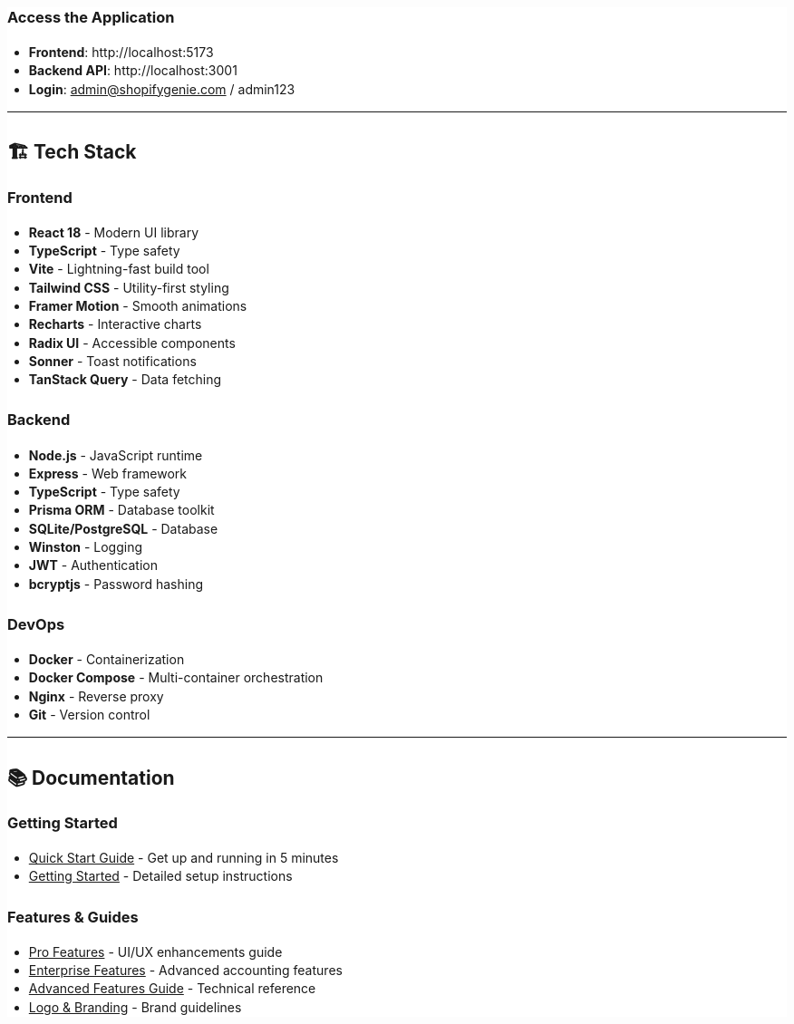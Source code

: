 ### Access the Application
- **Frontend**: http://localhost:5173
- **Backend API**: http://localhost:3001
- **Login**: admin@shopifygenie.com / admin123

---

## 🏗️ Tech Stack

### Frontend
- **React 18** - Modern UI library
- **TypeScript** - Type safety
- **Vite** - Lightning-fast build tool
- **Tailwind CSS** - Utility-first styling
- **Framer Motion** - Smooth animations
- **Recharts** - Interactive charts
- **Radix UI** - Accessible components
- **Sonner** - Toast notifications
- **TanStack Query** - Data fetching

### Backend
- **Node.js** - JavaScript runtime
- **Express** - Web framework
- **TypeScript** - Type safety
- **Prisma ORM** - Database toolkit
- **SQLite/PostgreSQL** - Database
- **Winston** - Logging
- **JWT** - Authentication
- **bcryptjs** - Password hashing

### DevOps
- **Docker** - Containerization
- **Docker Compose** - Multi-container orchestration
- **Nginx** - Reverse proxy
- **Git** - Version control

---

## 📚 Documentation

### Getting Started
- [Quick Start Guide](QUICK_START_PRO.md) - Get up and running in 5 minutes
- [Getting Started](docs/GETTING_STARTED.md) - Detailed setup instructions

### Features & Guides
- [Pro Features](PRO_UPGRADE_COMPLETE.md) - UI/UX enhancements guide
- [Enterprise Features](ENTERPRISE_FEATURES_COMPLETE.md) - Advanced accounting features
- [Advanced Features Guide](ADVANCED_FEATURES_GUIDE.md) - Technical reference
- [Logo & Branding](LOGO_BRANDING_GUIDE.md) - Brand guidelines

